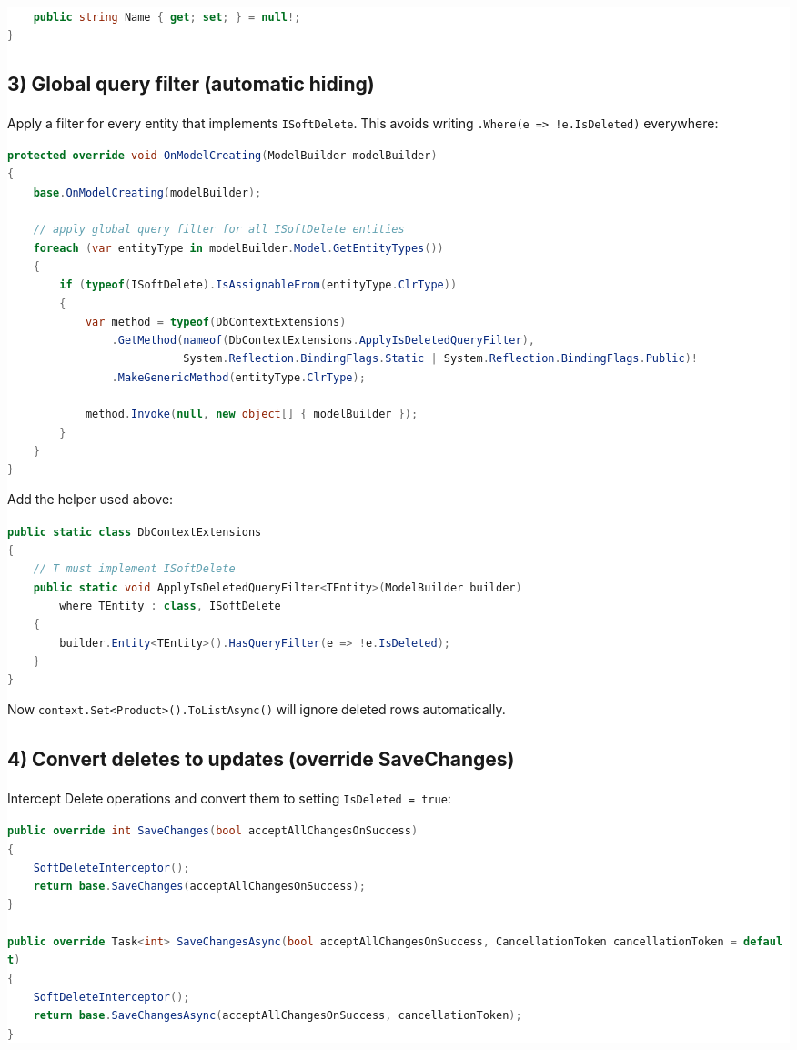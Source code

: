 ```csharp
    public string Name { get; set; } = null!;
}
```

## 3) Global query filter (automatic hiding)

Apply a filter for every entity that implements `ISoftDelete`. This avoids
writing `.Where(e => !e.IsDeleted)` everywhere:

```csharp
protected override void OnModelCreating(ModelBuilder modelBuilder)
{
    base.OnModelCreating(modelBuilder);

    // apply global query filter for all ISoftDelete entities
    foreach (var entityType in modelBuilder.Model.GetEntityTypes())
    {
        if (typeof(ISoftDelete).IsAssignableFrom(entityType.ClrType))
        {
            var method = typeof(DbContextExtensions)
                .GetMethod(nameof(DbContextExtensions.ApplyIsDeletedQueryFilter),
                           System.Reflection.BindingFlags.Static | System.Reflection.BindingFlags.Public)!
                .MakeGenericMethod(entityType.ClrType);

            method.Invoke(null, new object[] { modelBuilder });
        }
    }
}
```

Add the helper used above:

```csharp
public static class DbContextExtensions
{
    // T must implement ISoftDelete
    public static void ApplyIsDeletedQueryFilter<TEntity>(ModelBuilder builder)
        where TEntity : class, ISoftDelete
    {
        builder.Entity<TEntity>().HasQueryFilter(e => !e.IsDeleted);
    }
}
```

Now `context.Set<Product>().ToListAsync()` will ignore deleted rows
automatically.

## 4) Convert deletes to updates (override SaveChanges)

Intercept Delete operations and convert them to setting `IsDeleted = true`:

```csharp
public override int SaveChanges(bool acceptAllChangesOnSuccess)
{
    SoftDeleteInterceptor();
    return base.SaveChanges(acceptAllChangesOnSuccess);
}

public override Task<int> SaveChangesAsync(bool acceptAllChangesOnSuccess, CancellationToken cancellationToken = default)
{
    SoftDeleteInterceptor();
    return base.SaveChangesAsync(acceptAllChangesOnSuccess, cancellationToken);
}

```
